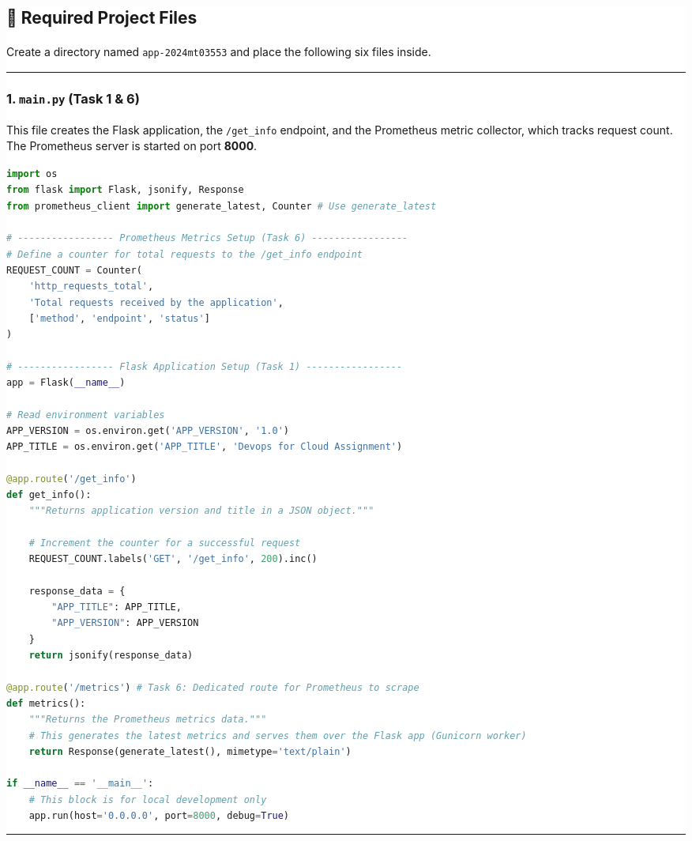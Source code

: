 ## 📂 Required Project Files

Create a directory named `app-2024mt03553` and place the following six files inside.

---

### 1. `main.py` (Task 1 & 6)

This file creates the Flask application, the `/get_info` endpoint, and the Prometheus metric collector, which tracks request count. The Prometheus server is started on port **8000**.

```python
import os
from flask import Flask, jsonify, Response
from prometheus_client import generate_latest, Counter # Use generate_latest

# ----------------- Prometheus Metrics Setup (Task 6) -----------------
# Define a counter for total requests to the /get_info endpoint
REQUEST_COUNT = Counter(
    'http_requests_total', 
    'Total requests received by the application', 
    ['method', 'endpoint', 'status']
)

# ----------------- Flask Application Setup (Task 1) -----------------
app = Flask(__name__)

# Read environment variables
APP_VERSION = os.environ.get('APP_VERSION', '1.0')
APP_TITLE = os.environ.get('APP_TITLE', 'Devops for Cloud Assignment')

@app.route('/get_info')
def get_info():
    """Returns application version and title in a JSON object."""
    
    # Increment the counter for a successful request
    REQUEST_COUNT.labels('GET', '/get_info', 200).inc()

    response_data = {
        "APP_TITLE": APP_TITLE, 
        "APP_VERSION": APP_VERSION
    }
    return jsonify(response_data)

@app.route('/metrics') # Task 6: Dedicated route for Prometheus to scrape
def metrics():
    """Returns the Prometheus metrics data."""
    # This generates the latest metrics and serves them over the Flask app (Gunicorn worker)
    return Response(generate_latest(), mimetype='text/plain')

if __name__ == '__main__':
    # This block is for local development only
    app.run(host='0.0.0.0', port=8000, debug=True)
```

---
